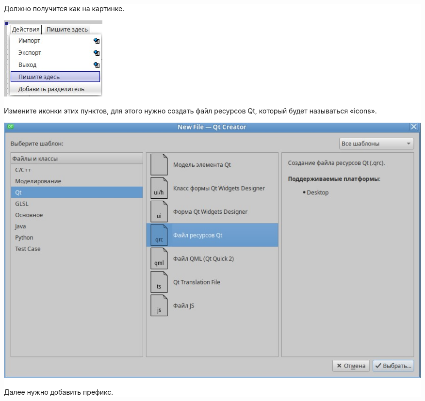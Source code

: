 Должно получится как на картинке.

![](lab3_images/14.jpg)  

Измените иконки этих пунктов, для этого нужно создать файл ресурсов Qt, который будет называться «icons».

![](lab3_images/15.jpg)  

Далее нужно добавить префикс.
